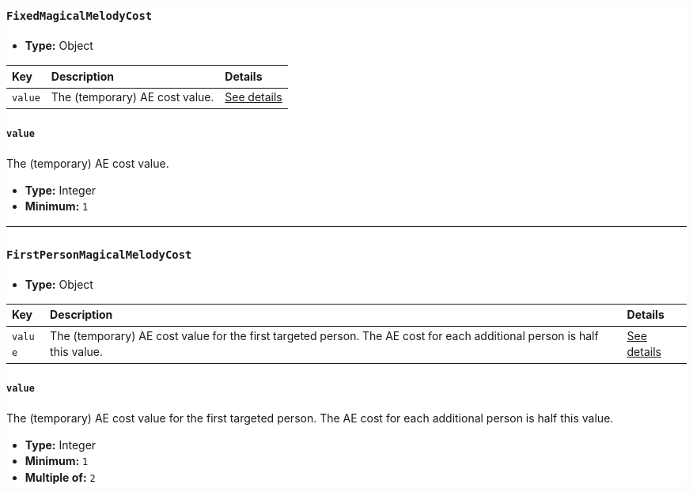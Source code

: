 
### <a name="FixedMagicalMelodyCost"></a> `FixedMagicalMelodyCost`

- **Type:** Object

Key | Description | Details
:-- | :-- | :--
`value` | The (temporary) AE cost value. | <a href="#FixedMagicalMelodyCost/value">See details</a>

#### <a name="FixedMagicalMelodyCost/value"></a> `value`

The (temporary) AE cost value.

- **Type:** Integer
- **Minimum:** `1`

---

### <a name="FirstPersonMagicalMelodyCost"></a> `FirstPersonMagicalMelodyCost`

- **Type:** Object

Key | Description | Details
:-- | :-- | :--
`value` | The (temporary) AE cost value for the first targeted person. The AE cost for each additional person is half this value. | <a href="#FirstPersonMagicalMelodyCost/value">See details</a>

#### <a name="FirstPersonMagicalMelodyCost/value"></a> `value`

The (temporary) AE cost value for the first targeted person. The AE
cost for each additional person is half this value.

- **Type:** Integer
- **Minimum:** `1`
- **Multiple of:** `2`
